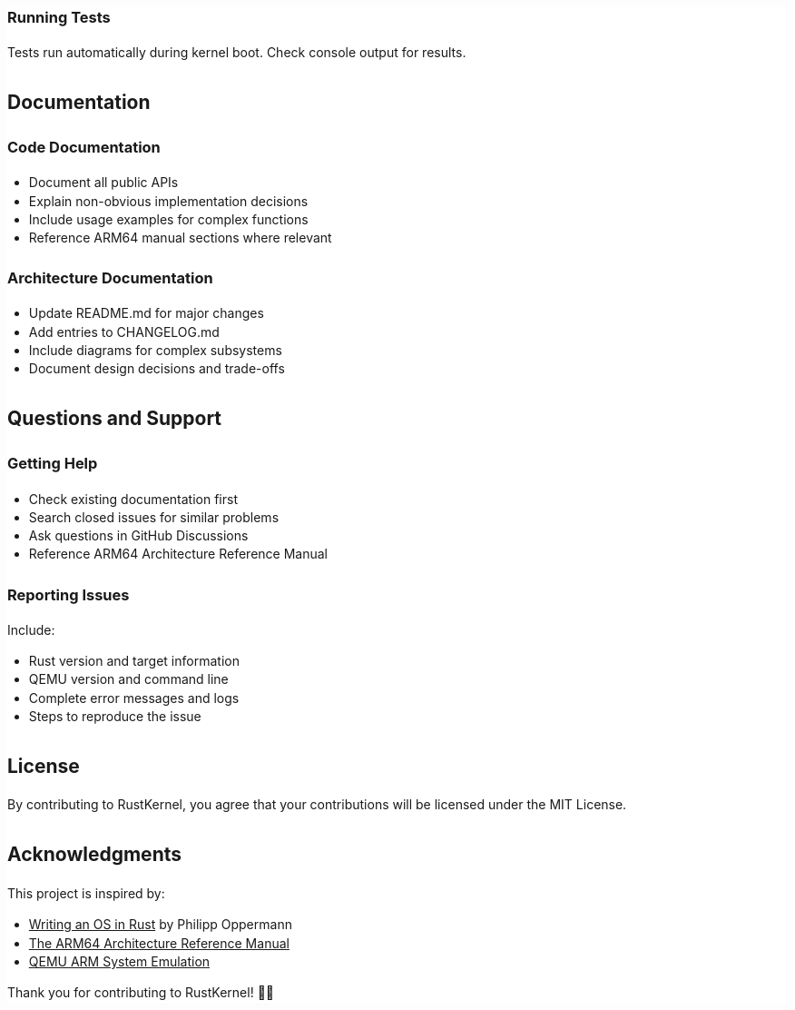 ### Running Tests
Tests run automatically during kernel boot. Check console output for results.

## Documentation

### Code Documentation
- Document all public APIs
- Explain non-obvious implementation decisions
- Include usage examples for complex functions
- Reference ARM64 manual sections where relevant

### Architecture Documentation
- Update README.md for major changes
- Add entries to CHANGELOG.md
- Include diagrams for complex subsystems
- Document design decisions and trade-offs

## Questions and Support

### Getting Help
- Check existing documentation first
- Search closed issues for similar problems
- Ask questions in GitHub Discussions
- Reference ARM64 Architecture Reference Manual

### Reporting Issues
Include:
- Rust version and target information
- QEMU version and command line
- Complete error messages and logs
- Steps to reproduce the issue

## License

By contributing to RustKernel, you agree that your contributions will be licensed under the MIT License.

## Acknowledgments

This project is inspired by:
- [Writing an OS in Rust](https://os.phil-opp.com/) by Philipp Oppermann
- [The ARM64 Architecture Reference Manual](https://developer.arm.com/documentation/ddi0487/latest)
- [QEMU ARM System Emulation](https://qemu.readthedocs.io/en/latest/system/target-arm.html)

Thank you for contributing to RustKernel! 🦀🔧